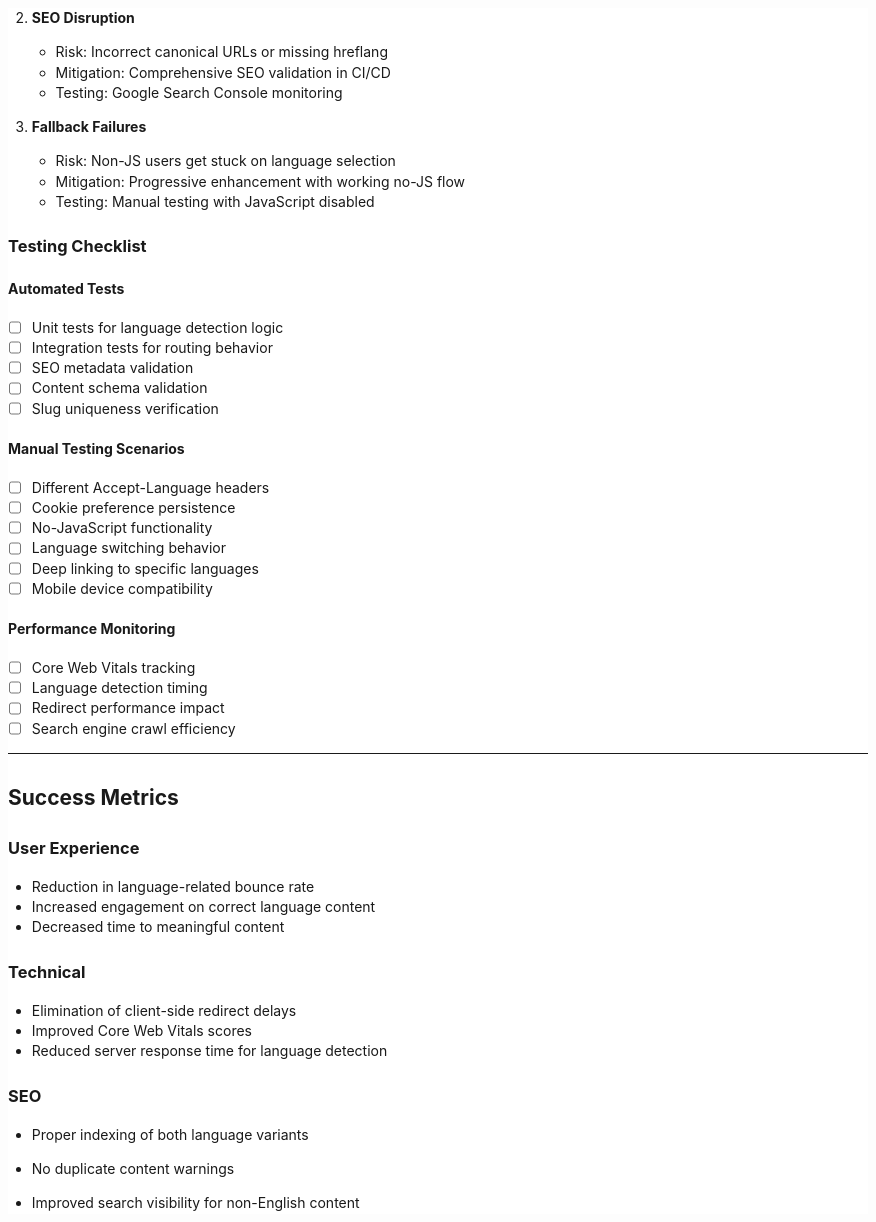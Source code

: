 2. **SEO Disruption**
   - Risk: Incorrect canonical URLs or missing hreflang
   - Mitigation: Comprehensive SEO validation in CI/CD
   - Testing: Google Search Console monitoring

3. **Fallback Failures**
   - Risk: Non-JS users get stuck on language selection
   - Mitigation: Progressive enhancement with working no-JS flow
   - Testing: Manual testing with JavaScript disabled

### Testing Checklist

#### Automated Tests
- [ ] Unit tests for language detection logic
- [ ] Integration tests for routing behavior
- [ ] SEO metadata validation
- [ ] Content schema validation
- [ ] Slug uniqueness verification

#### Manual Testing Scenarios
- [ ] Different Accept-Language headers
- [ ] Cookie preference persistence
- [ ] No-JavaScript functionality
- [ ] Language switching behavior
- [ ] Deep linking to specific languages
- [ ] Mobile device compatibility

#### Performance Monitoring
- [ ] Core Web Vitals tracking
- [ ] Language detection timing
- [ ] Redirect performance impact
- [ ] Search engine crawl efficiency

---

## Success Metrics

### User Experience
- Reduction in language-related bounce rate
- Increased engagement on correct language content
- Decreased time to meaningful content

### Technical
- Elimination of client-side redirect delays
- Improved Core Web Vitals scores
- Reduced server response time for language detection

### SEO
- Proper indexing of both language variants
- No duplicate content warnings
- Improved search visibility for non-English content


  [filePath: string]: {